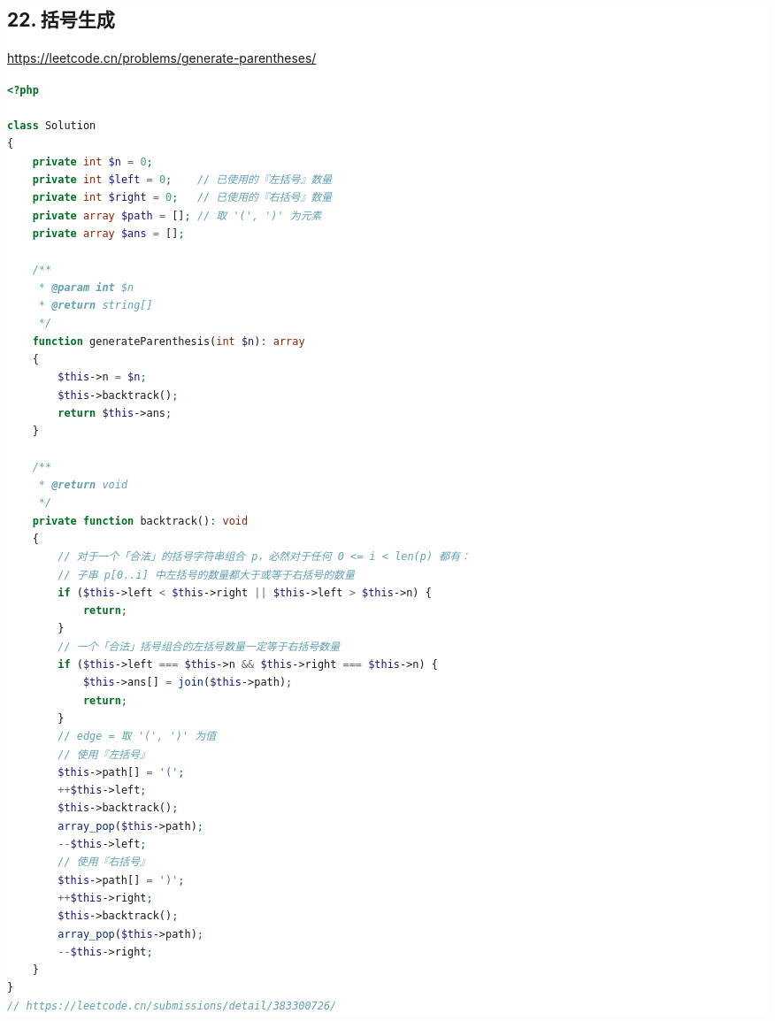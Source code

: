 ## 22. 括号生成

<https://leetcode.cn/problems/generate-parentheses/>

```php
<?php

class Solution
{
    private int $n = 0;
    private int $left = 0;    // 已使用的『左括号』数量
    private int $right = 0;   // 已使用的『右括号』数量
    private array $path = []; // 取 '(', ')' 为元素
    private array $ans = [];

    /**
     * @param int $n
     * @return string[]
     */
    function generateParenthesis(int $n): array
    {
        $this->n = $n;
        $this->backtrack();
        return $this->ans;
    }

    /**
     * @return void
     */
    private function backtrack(): void
    {
        // 对于一个「合法」的括号字符串组合 p，必然对于任何 0 <= i < len(p) 都有：
        // 子串 p[0..i] 中左括号的数量都大于或等于右括号的数量
        if ($this->left < $this->right || $this->left > $this->n) {
            return;
        }
        // 一个「合法」括号组合的左括号数量一定等于右括号数量
        if ($this->left === $this->n && $this->right === $this->n) {
            $this->ans[] = join($this->path);
            return;
        }
        // edge = 取 '(', ')' 为值
        // 使用『左括号』
        $this->path[] = '(';
        ++$this->left;
        $this->backtrack();
        array_pop($this->path);
        --$this->left;
        // 使用『右括号』
        $this->path[] = ')';
        ++$this->right;
        $this->backtrack();
        array_pop($this->path);
        --$this->right;
    }
}
// https://leetcode.cn/submissions/detail/383300726/
```
